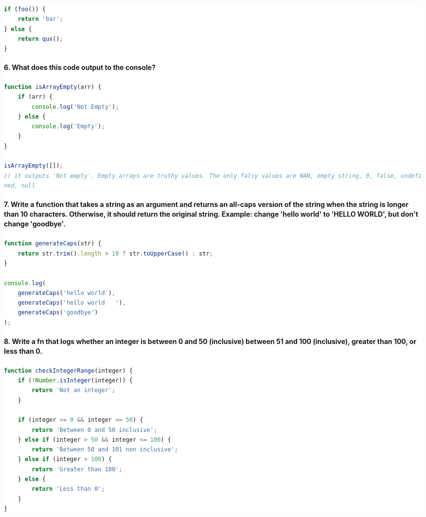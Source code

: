 ```js
if (foo()) {
	return 'bar';
} else {
	return qux();
}
```

#### 6. What does this code output to the console?

```js
function isArrayEmpty(arr) {
	if (arr) {
		console.log('Not Empty');
	} else {
		console.log('Empty');
	}
}

isArrayEmpty([]);
// it outputs 'Not empty'. Empty arrays are truthy values. The only falsy values are NAN, empty string, 0, false, undefined, null
```

#### 7. Write a function that takes a string as an argument and returns an all-caps version of the string when the string is longer than 10 characters. Otherwise, it should return the original string. Example: change 'hello world' to 'HELLO WORLD', but don't change 'goodbye'.

```js
function generateCaps(str) {
	return str.trim().length > 10 ? str.toUpperCase() : str;
}

console.log(
	generateCaps('hello world'),
	generateCaps('hello world   '),
	generateCaps('goodbye')
);
```

#### 8. Write a fn that logs whether an integer is between 0 and 50 (inclusive) between 51 and 100 (inclusive), greater than 100, or less than 0.

```js
function checkIntegerRange(integer) {
	if (!Number.isInteger(integer)) {
		return 'Not an integer';
	}

	if (integer >= 0 && integer <= 50) {
		return 'Between 0 and 50 inclusive';
	} else if (integer > 50 && integer <= 100) {
		return 'Between 50 and 101 non inclusive';
	} else if (integer > 100) {
		return 'Greater than 100';
	} else {
		return 'Less than 0';
	}
}
```
